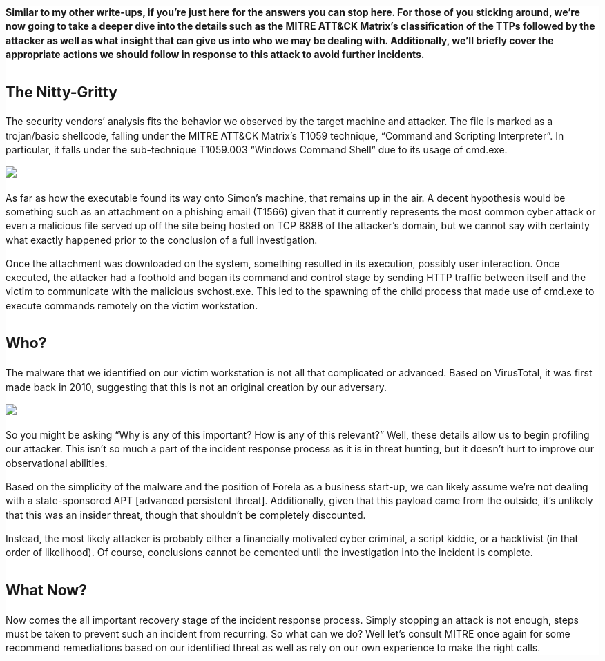 **Similar to my other write-ups, if you’re just here for the answers you can stop here. For those of you sticking around, we’re now going to take a deeper dive into the details such as the MITRE ATT&CK Matrix’s classification of the TTPs followed by the attacker as well as what insight that can give us into who we may be dealing with. Additionally, we’ll briefly cover the appropriate actions we should follow in response to this attack to avoid further incidents.**

## The Nitty-Gritty

The security vendors’ analysis fits the behavior we observed by the target machine and attacker. The file is marked as a trojan/basic shellcode, falling under the MITRE ATT&CK Matrix’s T1059 technique, “Command and Scripting Interpreter”. In particular, it falls under the sub-technique T1059.003 “Windows Command Shell” due to its usage of cmd.exe.

![](https://cdn-images-1.medium.com/max/2762/1*TcPdL6YmSxK8Ba9t1UOcJg.png)

As far as how the executable found its way onto Simon’s machine, that remains up in the air. A decent hypothesis would be something such as an attachment on a phishing email (T1566) given that it currently represents the most common cyber attack or even a malicious file served up off the site being hosted on TCP 8888 of the attacker’s domain, but we cannot say with certainty what exactly happened prior to the conclusion of a full investigation.

Once the attachment was downloaded on the system, something resulted in its execution, possibly user interaction. Once executed, the attacker had a foothold and began its command and control stage by sending HTTP traffic between itself and the victim to communicate with the malicious svchost.exe. This led to the spawning of the child process that made use of cmd.exe to execute commands remotely on the victim workstation.

## Who?

The malware that we identified on our victim workstation is not all that complicated or advanced. Based on VirusTotal, it was first made back in 2010, suggesting that this is not an original creation by our adversary.

![](https://cdn-images-1.medium.com/max/2000/1*yUbc5Dfqsspritd6knpsEw.png)

So you might be asking “Why is any of this important? How is any of this relevant?” Well, these details allow us to begin profiling our attacker. This isn’t so much a part of the incident response process as it is in threat hunting, but it doesn’t hurt to improve our observational abilities.

Based on the simplicity of the malware and the position of Forela as a business start-up, we can likely assume we’re not dealing with a state-sponsored APT [advanced persistent threat]. Additionally, given that this payload came from the outside, it’s unlikely that this was an insider threat, though that shouldn’t be completely discounted.

Instead, the most likely attacker is probably either a financially motivated cyber criminal, a script kiddie, or a hacktivist (in that order of likelihood). Of course, conclusions cannot be cemented until the investigation into the incident is complete.

## What Now?

Now comes the all important recovery stage of the incident response process. Simply stopping an attack is not enough, steps must be taken to prevent such an incident from recurring. So what can we do? Well let’s consult MITRE once again for some recommend remediations based on our identified threat as well as rely on our own experience to make the right calls.

